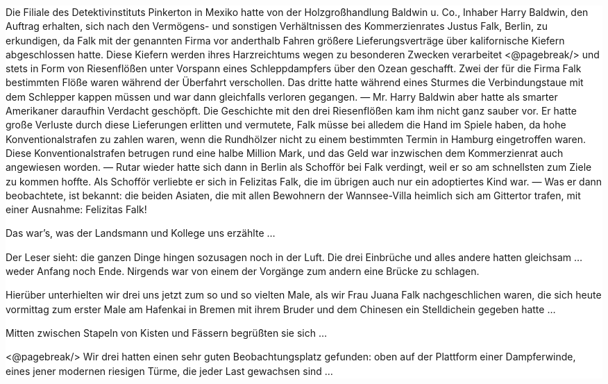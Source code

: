Die Filiale des Detektivinstituts Pinkerton in Mexiko
hatte von der Holzgroßhandlung Baldwin u. Co., Inhaber
Harry Baldwin, den Auftrag erhalten, sich nach den Vermögens\-
und sonstigen Verhältnissen des Kommerzienrates
Justus Falk, Berlin, zu erkundigen, da Falk mit der genannten
Firma vor anderthalb Fahren größere Lieferungsverträge über
kalifornische Kiefern abgeschlossen hatte. Diese Kiefern werden
ihres Harzreichtums wegen zu besonderen Zwecken verarbeitet
<@pagebreak/>
und stets in Form von Riesenflößen unter Vorspann
eines Schleppdampfers über den Ozean geschafft. Zwei
der für die Firma Falk bestimmten Flöße waren während
der Überfahrt verschollen. Das dritte hatte während eines
Sturmes die Verbindungstaue mit dem Schlepper kappen
müssen und war dann gleichfalls verloren gegangen. — Mr.
Harry Baldwin aber hatte als smarter Amerikaner daraufhin
Verdacht geschöpft. Die Geschichte mit den drei Riesenflößen
kam ihm nicht ganz sauber vor. Er hatte große
Verluste durch diese Lieferungen erlitten und vermutete, Falk
müsse bei alledem die Hand im Spiele haben, da hohe Konventionalstrafen
zu zahlen waren, wenn die Rundhölzer nicht
zu einem bestimmten Termin in Hamburg eingetroffen waren.
Diese Konventionalstrafen betrugen rund eine halbe Million
Mark, und das Geld war inzwischen dem Kommerzienrat
auch angewiesen worden. — Rutar wieder hatte sich dann in
Berlin als Schofför bei Falk verdingt, weil er so am schnellsten
zum Ziele zu kommen hoffte. Als Schofför verliebte er
sich in Felizitas Falk, die im übrigen auch nur ein adoptiertes
Kind war. — Was er dann beobachtete, ist bekannt:
die beiden Asiaten, die mit allen Bewohnern der Wannsee-Villa
heimlich sich am Gittertor trafen, mit einer Ausnahme:
Felizitas Falk!

Das war’s, was der Landsmann und Kollege uns erzählte
…

Der Leser sieht: die ganzen Dinge hingen sozusagen
noch in der Luft. Die drei Einbrüche und alles andere
hatten gleichsam … weder Anfang noch Ende. Nirgends war
von einem der Vorgänge zum andern eine Brücke zu schlagen.

Hierüber unterhielten wir drei uns jetzt zum so und so
vielten Male, als wir Frau Juana Falk nachgeschlichen
waren, die sich heute vormittag zum erster Male am Hafenkai
in Bremen mit ihrem Bruder und dem Chinesen ein Stelldichein
gegeben hatte …

Mitten zwischen Stapeln von Kisten und Fässern begrüßten
sie sich …

<@pagebreak/>
Wir drei hatten einen sehr guten Beobachtungsplatz
gefunden: oben auf der Plattform einer Dampferwinde,
eines jener modernen riesigen Türme, die jeder Last gewachsen
sind …
